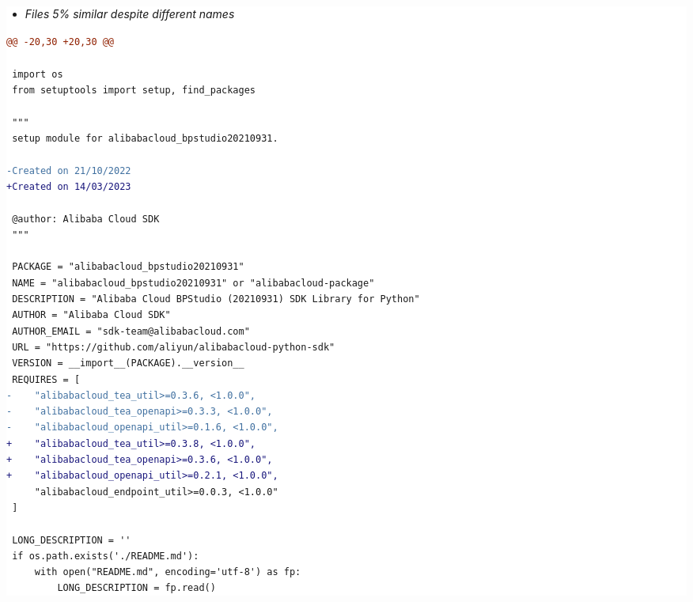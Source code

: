  * *Files 5% similar despite different names*

```diff
@@ -20,30 +20,30 @@
 
 import os
 from setuptools import setup, find_packages
 
 """
 setup module for alibabacloud_bpstudio20210931.
 
-Created on 21/10/2022
+Created on 14/03/2023
 
 @author: Alibaba Cloud SDK
 """
 
 PACKAGE = "alibabacloud_bpstudio20210931"
 NAME = "alibabacloud_bpstudio20210931" or "alibabacloud-package"
 DESCRIPTION = "Alibaba Cloud BPStudio (20210931) SDK Library for Python"
 AUTHOR = "Alibaba Cloud SDK"
 AUTHOR_EMAIL = "sdk-team@alibabacloud.com"
 URL = "https://github.com/aliyun/alibabacloud-python-sdk"
 VERSION = __import__(PACKAGE).__version__
 REQUIRES = [
-    "alibabacloud_tea_util>=0.3.6, <1.0.0",
-    "alibabacloud_tea_openapi>=0.3.3, <1.0.0",
-    "alibabacloud_openapi_util>=0.1.6, <1.0.0",
+    "alibabacloud_tea_util>=0.3.8, <1.0.0",
+    "alibabacloud_tea_openapi>=0.3.6, <1.0.0",
+    "alibabacloud_openapi_util>=0.2.1, <1.0.0",
     "alibabacloud_endpoint_util>=0.0.3, <1.0.0"
 ]
 
 LONG_DESCRIPTION = ''
 if os.path.exists('./README.md'):
     with open("README.md", encoding='utf-8') as fp:
         LONG_DESCRIPTION = fp.read()
```

